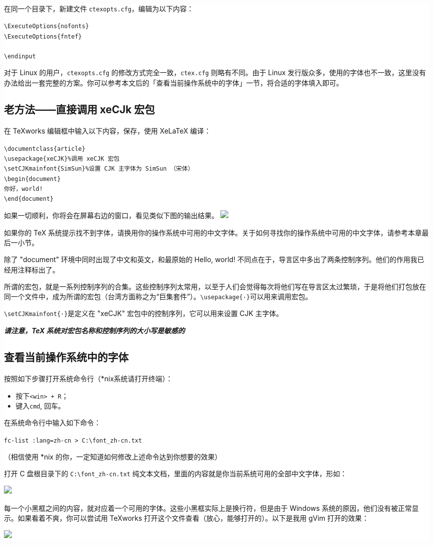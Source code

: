 在同一个目录下，新建文件 `ctexopts.cfg`，编辑为以下内容：

    \ExecuteOptions{nofonts}
    \ExecuteOptions{fntef}

    \endinput

对于 Linux 的用户，`ctexopts.cfg` 的修改方式完全一致，`ctex.cfg` 则略有不同。由于 Linux 发行版众多，使用的字体也不一致，这里没有办法给出一套完整的方案。你可以参考本文后的「查看当前操作系统中的字体」一节，将合适的字体填入即可。

## 老方法——直接调用 xeCJk 宏包



在 TeXworks 编辑框中输入以下内容，保存，使用 XeLaTeX 编译：

    \documentclass{article}
    \usepackage{xeCJK}%调用 xeCJK 宏包
    \setCJKmainfont{SimSun}%设置 CJK 主字体为 SimSun （宋体）
    \begin{document}
    你好，world!
    \end{document}

如果一切顺利，你将会在屏幕右边的窗口，看见类似下图的输出结果。
![](http://ww2.sinaimg.cn/large/818901c1jw1e44g5azwaej20j00kimy3.jpg)

如果你的 TeX 系统提示找不到字体，请换用你的操作系统中可用的中文字体。关于如何寻找你的操作系统中可用的中文字体，请参考本章最后一小节。

除了 "document" 环境中同时出现了中文和英文，和最原始的 Hello, world! 不同点在于，导言区中多出了两条控制序列。他们的作用我已经用注释标出了。

所谓的宏包，就是一系列控制序列的合集。这些控制序列太常用，以至于人们会觉得每次将他们写在导言区太过繁琐，于是将他们打包放在同一个文件中，成为所谓的宏包（台湾方面称之为“巨集套件”）。`\usepackage{·}`可以用来调用宏包。

`\setCJKmainfont{·}`是定义在 "xeCJK" 宏包中的控制序列，它可以用来设置 CJK 主字体。

***请注意，TeX 系统对宏包名称和控制序列的大小写是敏感的***

## 查看当前操作系统中的字体


按照如下步骤打开系统命令行（*nix系统请打开终端）：

* 按下`<win> + R`；
* 键入`cmd`, 回车。

在系统命令行中输入如下命令：

    fc-list :lang=zh-cn > C:\font_zh-cn.txt

（相信使用 *nix 的你，一定知道如何修改上述命令达到你想要的效果）

打开 C 盘根目录下的 `C:\font_zh-cn.txt` 纯文本文档，里面的内容就是你当前系统可用的全部中文字体，形如：

![](http://ww1.sinaimg.cn/large/818901c1jw1e44gmvz7yuj20i40actcb.jpg)

每一个小黑框之间的内容，就对应着一个可用的字体。这些小黑框实际上是换行符，但是由于 Windows 系统的原因，他们没有被正常显示。如果看着不爽，你可以尝试用 TeXworks 打开这个文件查看（放心，能够打开的）。以下是我用 gVim 打开的效果：

![](http://ww2.sinaimg.cn/large/818901c1jw1e44gpsi9fpj20km0f478v.jpg)
